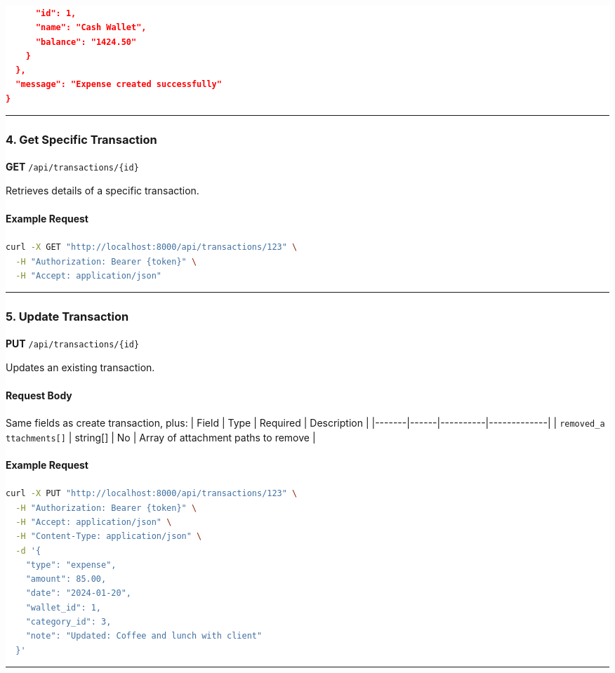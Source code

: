 ```json
      "id": 1,
      "name": "Cash Wallet",
      "balance": "1424.50"
    }
  },
  "message": "Expense created successfully"
}
```

---

### 4. Get Specific Transaction
**GET** `/api/transactions/{id}`

Retrieves details of a specific transaction.

#### Example Request
```bash
curl -X GET "http://localhost:8000/api/transactions/123" \
  -H "Authorization: Bearer {token}" \
  -H "Accept: application/json"
```

---

### 5. Update Transaction
**PUT** `/api/transactions/{id}`

Updates an existing transaction.

#### Request Body
Same fields as create transaction, plus:
| Field | Type | Required | Description |
|-------|------|----------|-------------|
| `removed_attachments[]` | string[] | No | Array of attachment paths to remove |

#### Example Request
```bash
curl -X PUT "http://localhost:8000/api/transactions/123" \
  -H "Authorization: Bearer {token}" \
  -H "Accept: application/json" \
  -H "Content-Type: application/json" \
  -d '{
    "type": "expense",
    "amount": 85.00,
    "date": "2024-01-20",
    "wallet_id": 1,
    "category_id": 3,
    "note": "Updated: Coffee and lunch with client"
  }'
```

---